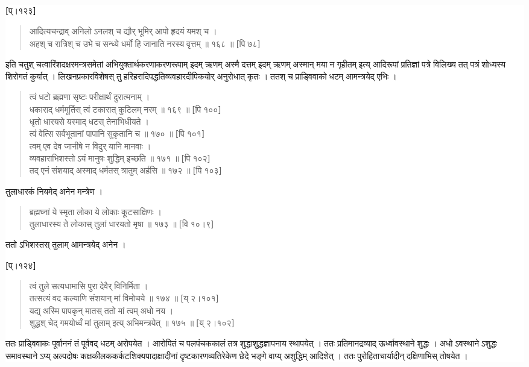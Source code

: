 [प्।१२३]


> आदित्यचन्द्राव् अनिलो ऽनलश् च द्यौर् भूमिर् आपो हृदयं यमश् च ।  
> अहश् च रात्रिश् च उभे च सन्ध्ये धर्मो हि जानाति नरस्य वृत्तम् ॥ १६८ ॥ [पि ७८]

इति चतुश् चत्वारिंशदक्षरमन्त्रसमेतां अभियुक्तार्थकरणाकरणरूपाम् इदम् ऋणम् अस्मै दत्तम् इदम् ऋणम् अस्मान् मया न गृहीतम् इत्य् आदिरूपां प्रतिज्ञां पत्रे विलिख्य तत् पत्रं शोध्यस्य शिरोगतं कुर्यात् । लिखनप्रकारविशेषस् तु हरिहरादिपद्धतिव्यवहारदीपिकयोर् अनुरोधात् कृतः । ततश् च प्राड्विवाको धटम् आमन्त्रयेद् एभिः ।


> त्वं धटो ब्रह्मणा सृष्टः परीक्षार्थं दुरात्मनाम् ।  
> धकाराद् धर्ममूर्तिस् त्वं टकारात् कुटिलम् नरम् ॥ १६९ ॥ [पि १००]  
> धृतो धारयसे यस्माद् धटस् तेनाभिधीयते ।  
> त्वं वेत्सि सर्वभूतानां पापानि सुकृतानि च ॥ १७० ॥ [पि १०१]  
> त्वम् एव देव जानीषे न विदुर् यानि मानवाः ।  
> व्यवहाराभिशस्तो ऽयं मानुषः शुद्धिम् इच्छति ॥ १७१ ॥ [पि १०२]  
> तद् एनं संशयाद् अस्माद् धर्मतस् त्रातुम् अर्हसि ॥ १७२ ॥ [पि १०३]

तुलाधारकं नियमेद् अनेन मन्त्रेण ।


> ब्रह्मघ्नां ये स्मृता लोका ये लोकाः कूटसाक्षिणः ।  
> तुलाधारस्य ते लोकास् तुलां धारयतो मृषा ॥ १७३ ॥ [वि १०।९]

ततो ऽभिशस्तस् तुलाम् आमन्त्रयेद् अनेन ।

[प्।१२४]


> त्वं तुले सत्यधामासि पुरा देवैर् विनिर्मिता ।  
> तत्सत्यं वद कल्याणि संशयान् मां विमोचये ॥ १७४ ॥ [य् २।१०१]  
> यद्य् अस्मि पापकृन् मातस् ततो मां त्वम् अधो नय ।  
> शुद्धश् चेद् गमयोर्ध्वं मां तुलाम् इत्य् अभिमन्त्रयेत् ॥ १७५ ॥ [य् २।१०२]

ततः प्राड्विवाकः पूर्वाननं तं पूर्ववद् धटम् अरोपयेत । आरोपितं च पलपंचककालं तत्र शुद्धाशुद्धज्ञापनाय स्थापयेत् । ततः प्रतिमानद्रव्याद् ऊर्ध्वावस्थाने शुद्धः । अधो ऽवस्थाने ऽशुद्धः समावस्थाने ऽप्य् अल्पदोषः कक्षकीलककर्कटशिक्यपादाक्षादीनां दृष्टकारणव्यतिरेकेण छेदे भङ्गे वाप्य् अशुद्धिम् आदिशेत् । ततः पुरोहिताचार्यादीन् दक्षिणाभिस् तोषयेत ।

